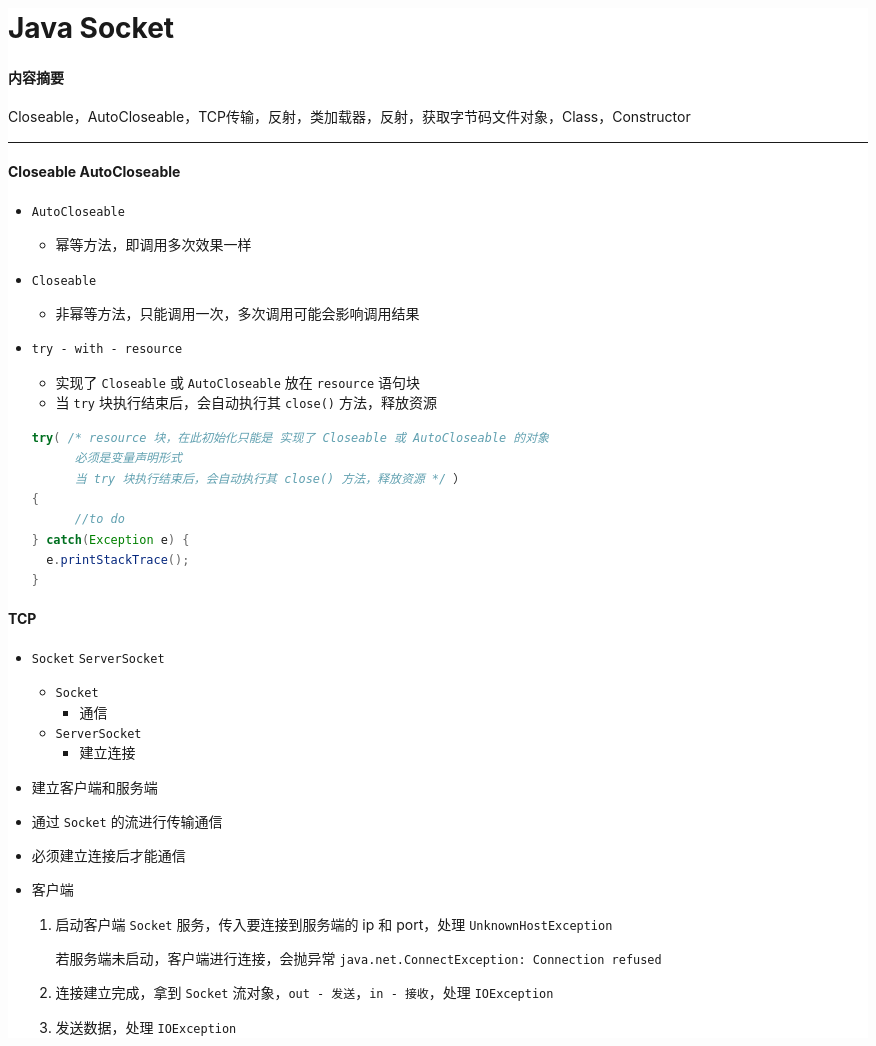 # Java Socket

#### 内容摘要

Closeable，AutoCloseable，TCP传输，反射，类加载器，反射，获取字节码文件对象，Class，Constructor

---

#### Closeable   AutoCloseable

* `AutoCloseable`

  * 幂等方法，即调用多次效果一样

* `Closeable`

  * 非幂等方法，只能调用一次，多次调用可能会影响调用结果

* `try - with - resource`

  * 实现了 `Closeable` 或 `AutoCloseable` 放在 `resource` 语句块
  * 当 `try` 块执行结束后，会自动执行其 `close()` 方法，释放资源

  ```Java 
  try( /* resource 块，在此初始化只能是 实现了 Closeable 或 AutoCloseable 的对象 
  		必须是变量声明形式
  		当 try 块执行结束后，会自动执行其 close() 方法，释放资源 */ ）
  {
    	//to do
  } catch(Exception e) {
    e.printStackTrace();
  }
  ```

#### TCP

* `Socket`  `ServerSocket`

  * `Socket`
    * 通信
  * `ServerSocket`
    * 建立连接

* 建立客户端和服务端

* 通过 `Socket` 的流进行传输通信

* 必须建立连接后才能通信

* 客户端

  1. 启动客户端 `Socket` 服务，传入要连接到服务端的 ip 和 port，处理 `UnknownHostException`

     若服务端未启动，客户端进行连接，会抛异常 `java.net.ConnectException: Connection refused`

  2. 连接建立完成，拿到 `Socket` 流对象，`out - 发送`，`in - 接收`，处理 `IOException`

  3. 发送数据，处理 `IOException`
